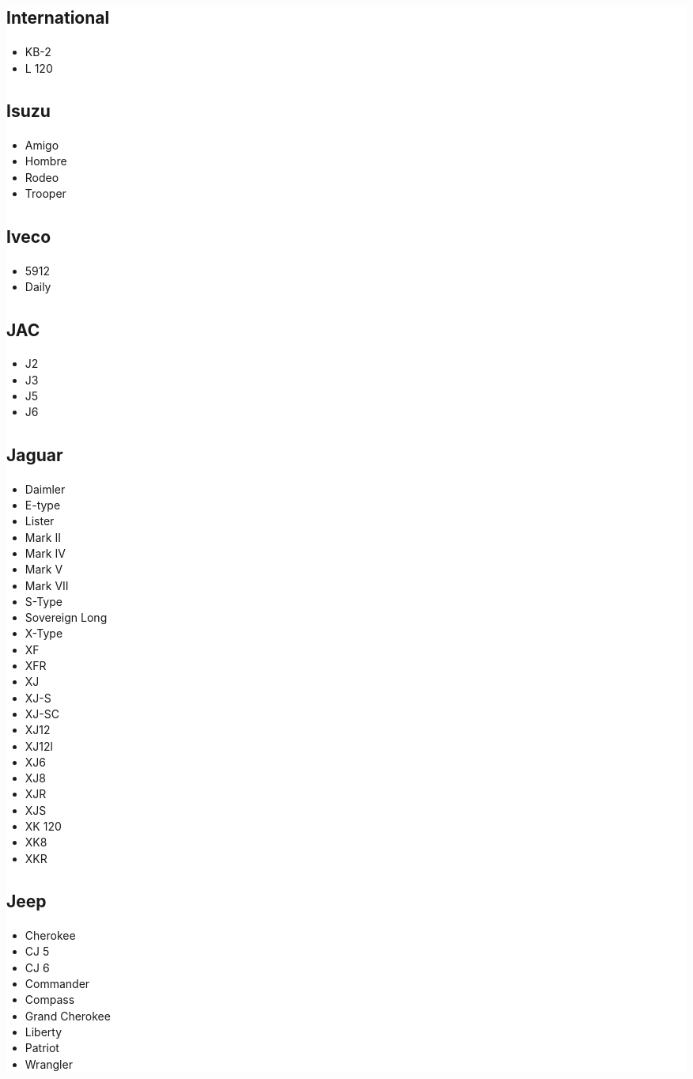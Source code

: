 ## International
* KB-2
* L 120

## Isuzu
* Amigo
* Hombre
* Rodeo
* Trooper

## Iveco
* 5912
* Daily

## JAC
* J2
* J3
* J5
* J6

## Jaguar
* Daimler
* E-type
* Lister
* Mark II
* Mark IV
* Mark V
* Mark VII
* S-Type
* Sovereign Long
* X-Type
* XF
* XFR
* XJ
* XJ-S
* XJ-SC
* XJ12
* XJ12l
* XJ6
* XJ8
* XJR
* XJS
* XK 120
* XK8
* XKR

## Jeep
* Cherokee
* CJ 5
* CJ 6
* Commander
* Compass
* Grand Cherokee
* Liberty
* Patriot
* Wrangler
